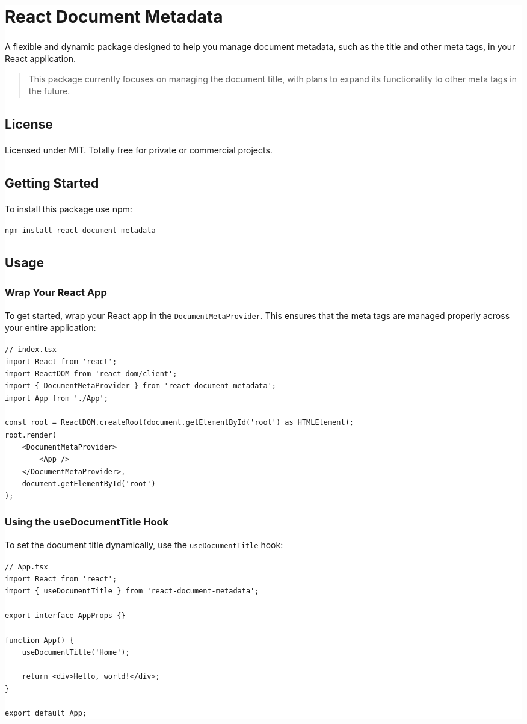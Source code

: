 # React Document Metadata

A flexible and dynamic package designed to help you manage document metadata, such as the title and other meta tags, in your React application.

> This package currently focuses on managing the document title, with plans to expand its functionality to other meta tags in the future.

## License

Licensed under MIT. Totally free for private or commercial projects.

## Getting Started

To install this package use npm:

```bash
npm install react-document-metadata
```

## Usage

### Wrap Your React App

To get started, wrap your React app in the `DocumentMetaProvider`. This ensures that the meta tags are managed properly across your entire application:

```tsx
// index.tsx
import React from 'react';
import ReactDOM from 'react-dom/client';
import { DocumentMetaProvider } from 'react-document-metadata';
import App from './App';

const root = ReactDOM.createRoot(document.getElementById('root') as HTMLElement);
root.render(
    <DocumentMetaProvider>
        <App />
    </DocumentMetaProvider>,
    document.getElementById('root')
);
```

### Using the useDocumentTitle Hook

To set the document title dynamically, use the `useDocumentTitle` hook:

```tsx
// App.tsx
import React from 'react';
import { useDocumentTitle } from 'react-document-metadata';

export interface AppProps {}

function App() {
    useDocumentTitle('Home');

    return <div>Hello, world!</div>;
}

export default App;
```
